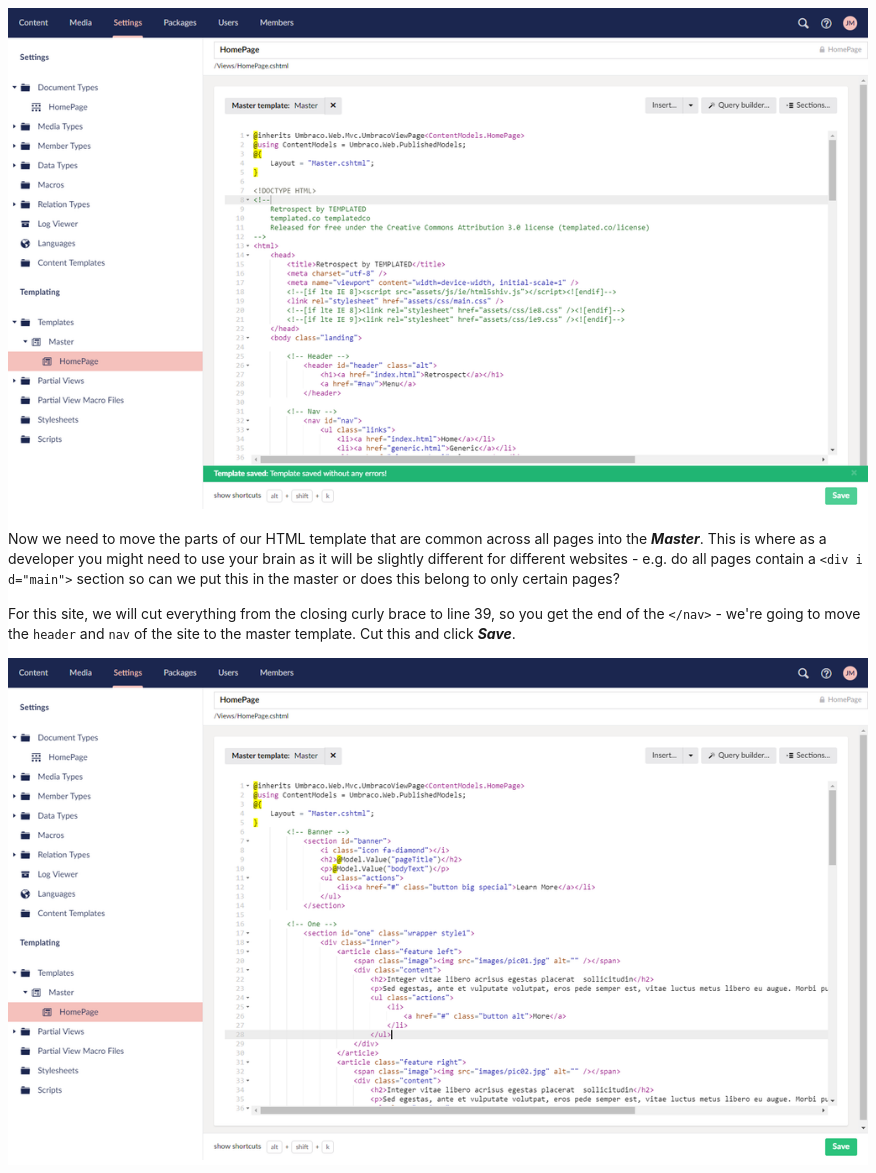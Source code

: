![Homepage Template now sits under the Master](images/figure-23-homepage-has-master-template-v8.png)

Now we need to move the parts of our HTML template that are common across all pages into the **_Master_**. This is where as a developer you might need to use your brain as it will be slightly different for different websites - e.g. do all pages contain a `<div id="main">` section so can we put this in the master or does this belong to only certain pages? 

For this site, we will cut everything from the closing curly brace to line 39, so you get the end of the `</nav>` - we're going to move the `header` and `nav` of the site to the master template. Cut this and click **_Save_**. 

![Homepage Template After Cutting the Header](images/figure-24-homepage-after-cutting-the-header-v8.png)
